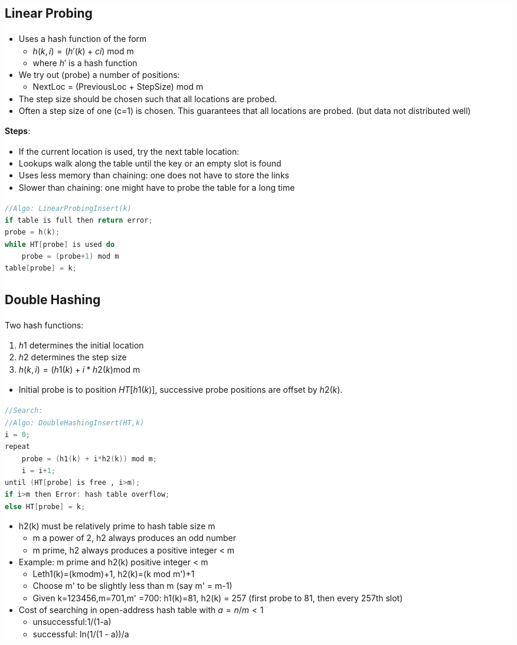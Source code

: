 ## Linear Probing
* Uses a hash function of the form
    * $h(k,i) = (h'(k)+ci)$ mod m
    * where $h'$ is a hash function
* We try out (probe) a number of positions:
    * NextLoc = (PreviousLoc + StepSize) mod m
* The step size should be chosen such that all locations are probed.
* Often a step size of one (c=1) is chosen. This guarantees that all locations are probed. (but data not distributed well)


**Steps**:
* If the current location is used, try the next table location:
* Lookups walk along the table until the key or an empty slot is found
* Uses less memory than chaining: one does not have to store the links
* Slower than chaining: one might have to probe the table for a long time

```c
//Algo: LinearProbingInsert(k)
if table is full then return error;
probe = h(k);
while HT[probe] is used do
    probe = (probe+1) mod m
table[probe] = k;
```

## Double Hashing
Two hash functions:
1. $h1$ determines the initial location
2. $h2$ determines the step size
3. $h(k,i) = (h1(k)+i* h2(k)$mod m
* Initial probe is to position $HT[h1(k)]$, successive probe positions are offset by $h2(k)$.


```c
//Search:
//Algo: DoubleHashingInsert(HT,k)
i = 0;
repeat
    probe = (h1(k) + i*h2(k)) mod m;
    i = i+1;
until (HT[probe] is free ‚ i>m);
if i>m then Error: hash table overflow;
else HT[probe] = k;
```

* h2(k) must be relatively prime to hash table size m 
    * m a power of 2, h2 always produces an odd number
    * m prime, h2 always produces a positive integer < m
* Example: m prime and h2(k) positive integer < m
    * Leth1(k)=(kmodm)+1, h2(k)=(k mod m')+1
    * Choose m' to be slightly less than m (say m' = m-1)
    * Given k=123456,m=701,m' =700: h1(k)=81, h2(k) = 257 (first probe to 81, then every 257th slot)
* Cost of searching in open-address hash table with $a = n/m < 1$
    * unsuccessful:1/(1-a)
    * successful: ln(1/(1 - a))/a
 